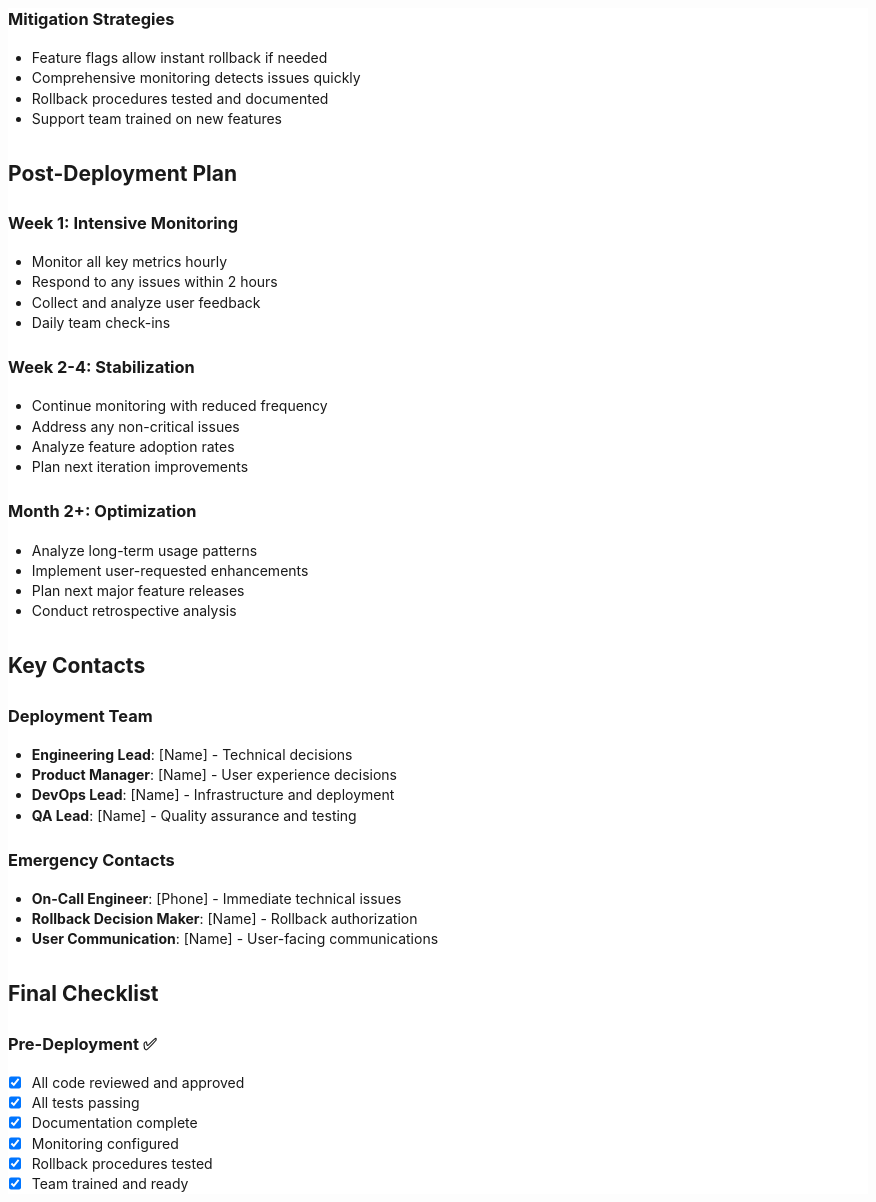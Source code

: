 ### Mitigation Strategies
- Feature flags allow instant rollback if needed
- Comprehensive monitoring detects issues quickly
- Rollback procedures tested and documented
- Support team trained on new features

## Post-Deployment Plan

### Week 1: Intensive Monitoring
- Monitor all key metrics hourly
- Respond to any issues within 2 hours
- Collect and analyze user feedback
- Daily team check-ins

### Week 2-4: Stabilization
- Continue monitoring with reduced frequency
- Address any non-critical issues
- Analyze feature adoption rates
- Plan next iteration improvements

### Month 2+: Optimization
- Analyze long-term usage patterns
- Implement user-requested enhancements
- Plan next major feature releases
- Conduct retrospective analysis

## Key Contacts

### Deployment Team
- **Engineering Lead**: [Name] - Technical decisions
- **Product Manager**: [Name] - User experience decisions
- **DevOps Lead**: [Name] - Infrastructure and deployment
- **QA Lead**: [Name] - Quality assurance and testing

### Emergency Contacts
- **On-Call Engineer**: [Phone] - Immediate technical issues
- **Rollback Decision Maker**: [Name] - Rollback authorization
- **User Communication**: [Name] - User-facing communications

## Final Checklist

### Pre-Deployment ✅
- [x] All code reviewed and approved
- [x] All tests passing
- [x] Documentation complete
- [x] Monitoring configured
- [x] Rollback procedures tested
- [x] Team trained and ready
